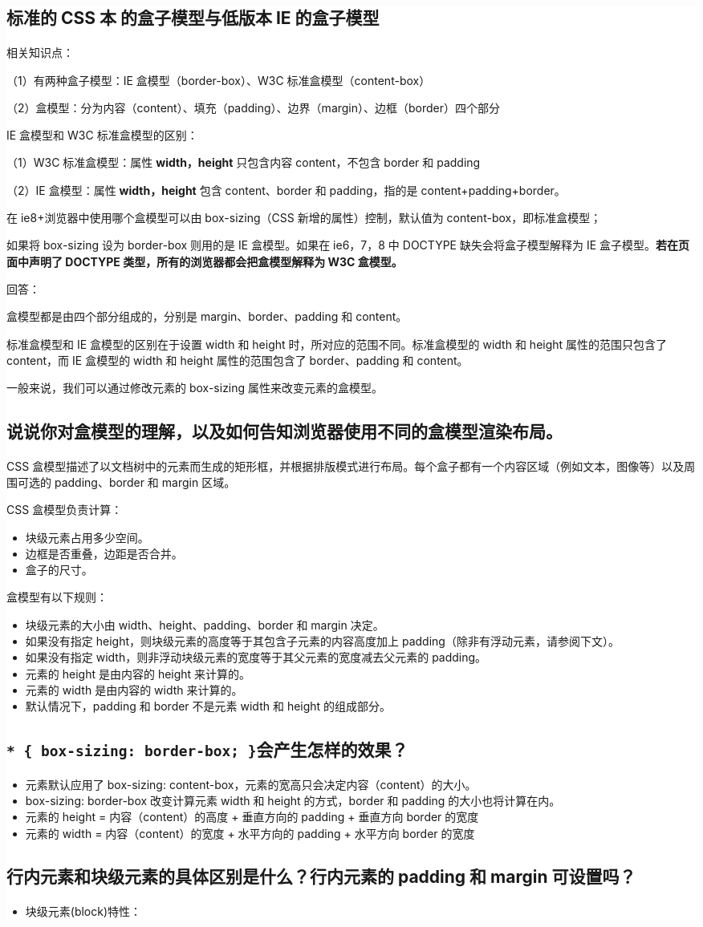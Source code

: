 ## 标准的 CSS 本 的盒子模型与低版本 IE 的盒子模型

相关知识点：

（1）有两种盒子模型：IE 盒模型（border-box）、W3C 标准盒模型（content-box）

（2）盒模型：分为内容（content）、填充（padding）、边界（margin）、边框（border）四个部分

IE 盒模型和 W3C 标准盒模型的区别：

（1）W3C 标准盒模型：属性 **width，height** 只包含内容 content，不包含 border 和 padding

（2）IE 盒模型：属性 **width，height** 包含 content、border 和 padding，指的是 content+padding+border。

在 ie8+浏览器中使用哪个盒模型可以由 box-sizing（CSS 新增的属性）控制，默认值为 content-box，即标准盒模型；

如果将 box-sizing 设为 border-box 则用的是 IE 盒模型。如果在 ie6，7，8 中 DOCTYPE 缺失会将盒子模型解释为 IE 盒子模型。**若在页面中声明了 DOCTYPE 类型，所有的浏览器都会把盒模型解释为 W3C 盒模型。**

回答：

盒模型都是由四个部分组成的，分别是 margin、border、padding 和 content。

标准盒模型和 IE 盒模型的区别在于设置 width 和 height 时，所对应的范围不同。标准盒模型的 width 和 height 属性的范围只包含了 content，而 IE 盒模型的 width 和 height 属性的范围包含了 border、padding 和 content。

一般来说，我们可以通过修改元素的 box-sizing 属性来改变元素的盒模型。

## 说说你对盒模型的理解，以及如何告知浏览器使用不同的盒模型渲染布局。

CSS 盒模型描述了以文档树中的元素而生成的矩形框，并根据排版模式进行布局。每个盒子都有一个内容区域（例如文本，图像等）以及周围可选的 padding、border 和 margin 区域。

CSS 盒模型负责计算：

- 块级元素占用多少空间。
- 边框是否重叠，边距是否合并。
- 盒子的尺寸。

盒模型有以下规则：

- 块级元素的大小由 width、height、padding、border 和 margin 决定。
- 如果没有指定 height，则块级元素的高度等于其包含子元素的内容高度加上 padding（除非有浮动元素，请参阅下文）。
- 如果没有指定 width，则非浮动块级元素的宽度等于其父元素的宽度减去父元素的 padding。
- 元素的 height 是由内容的 height 来计算的。
- 元素的 width 是由内容的 width 来计算的。
- 默认情况下，padding 和 border 不是元素 width 和 height 的组成部分。

## `* { box-sizing: border-box; }`会产生怎样的效果？

- 元素默认应用了 box-sizing: content-box，元素的宽高只会决定内容（content）的大小。
- box-sizing: border-box 改变计算元素 width 和 height 的方式，border 和 padding 的大小也将计算在内。
- 元素的 height = 内容（content）的高度 + 垂直方向的 padding + 垂直方向 border 的宽度
- 元素的 width = 内容（content）的宽度 + 水平方向的 padding + 水平方向 border 的宽度

## 行内元素和块级元素的具体区别是什么？行内元素的 padding 和 margin 可设置吗？

- 块级元素(block)特性：
